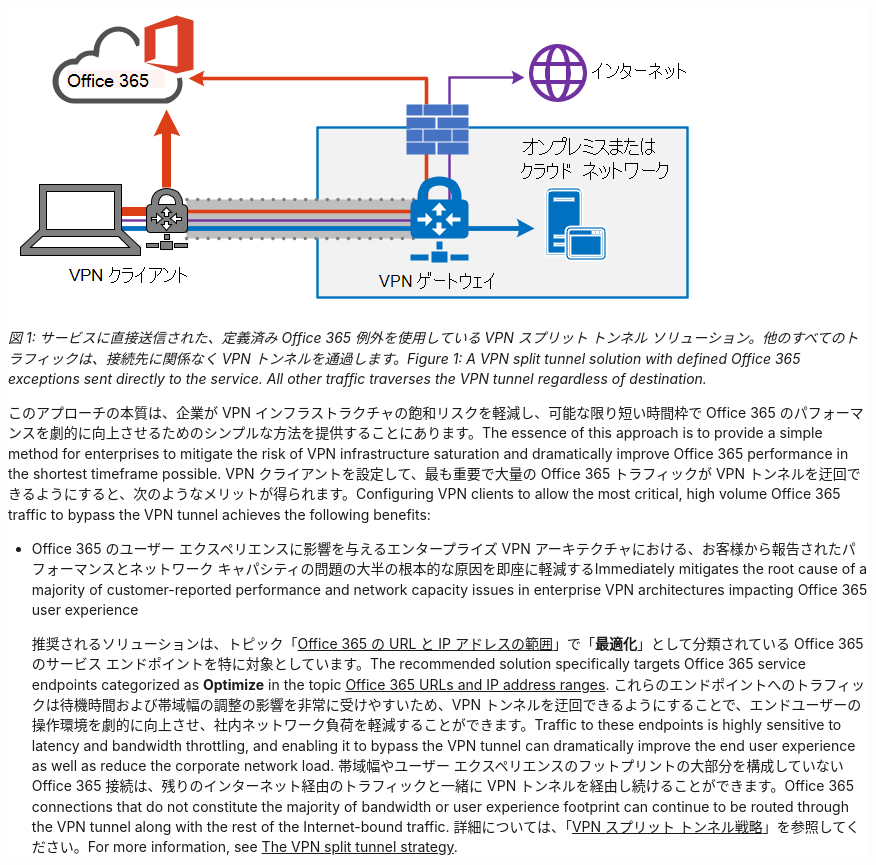![スプリット トンネル VPN 構成](../media/vpn-split-tunneling/vpn-model-2.png)

<span data-ttu-id="7d8a7-107">_図 1: サービスに直接送信された、定義済み Office 365 例外を使用している VPN スプリット トンネル ソリューション。他のすべてのトラフィックは、接続先に関係なく VPN トンネルを通過します。_</span><span class="sxs-lookup"><span data-stu-id="7d8a7-107">_Figure 1: A VPN split tunnel solution with defined Office 365 exceptions sent directly to the service. All other traffic traverses the VPN tunnel regardless of destination._</span></span>

<span data-ttu-id="7d8a7-108">このアプローチの本質は、企業が VPN インフラストラクチャの飽和リスクを軽減し、可能な限り短い時間枠で Office 365 のパフォーマンスを劇的に向上させるためのシンプルな方法を提供することにあります。</span><span class="sxs-lookup"><span data-stu-id="7d8a7-108">The essence of this approach is to provide a simple method for enterprises to mitigate the risk of VPN infrastructure saturation and dramatically improve Office 365 performance in the shortest timeframe possible.</span></span> <span data-ttu-id="7d8a7-109">VPN クライアントを設定して、最も重要で大量の Office 365 トラフィックが VPN トンネルを迂回できるようにすると、次のようなメリットが得られます。</span><span class="sxs-lookup"><span data-stu-id="7d8a7-109">Configuring VPN clients to allow the most critical, high volume Office 365 traffic to bypass the VPN tunnel achieves the following benefits:</span></span>

- <span data-ttu-id="7d8a7-110">Office 365 のユーザー エクスペリエンスに影響を与えるエンタープライズ VPN アーキテクチャにおける、お客様から報告されたパフォーマンスとネットワーク キャパシティの問題の大半の根本的な原因を即座に軽減する</span><span class="sxs-lookup"><span data-stu-id="7d8a7-110">Immediately mitigates the root cause of a majority of customer-reported performance and network capacity issues in enterprise VPN architectures impacting Office 365 user experience</span></span>
  
  <span data-ttu-id="7d8a7-111">推奨されるソリューションは、トピック「[Office 365 の URL と IP アドレスの範囲](https://aka.ms/o365ips)」で「**最適化**」として分類されている Office 365 のサービス エンドポイントを特に対象としています。</span><span class="sxs-lookup"><span data-stu-id="7d8a7-111">The recommended solution specifically targets Office 365 service endpoints categorized as **Optimize** in the topic [Office 365 URLs and IP address ranges](https://aka.ms/o365ips).</span></span> <span data-ttu-id="7d8a7-112">これらのエンドポイントへのトラフィックは待機時間および帯域幅の調整の影響を非常に受けやすいため、VPN トンネルを迂回できるようにすることで、エンドユーザーの操作環境を劇的に向上させ、社内ネットワーク負荷を軽減することができます。</span><span class="sxs-lookup"><span data-stu-id="7d8a7-112">Traffic to these endpoints is highly sensitive to latency and bandwidth throttling, and enabling it to bypass the VPN tunnel can dramatically improve the end user experience as well as reduce the corporate network load.</span></span> <span data-ttu-id="7d8a7-113">帯域幅やユーザー エクスペリエンスのフットプリントの大部分を構成していない Office 365 接続は、残りのインターネット経由のトラフィックと一緒に VPN トンネルを経由し続けることができます。</span><span class="sxs-lookup"><span data-stu-id="7d8a7-113">Office 365 connections that do not constitute the majority of bandwidth or user experience footprint can continue to be routed through the VPN tunnel along with the rest of the Internet-bound traffic.</span></span> <span data-ttu-id="7d8a7-114">詳細については、「[VPN スプリット トンネル戦略](#the-vpn-split-tunnel-strategy)」を参照してください。</span><span class="sxs-lookup"><span data-stu-id="7d8a7-114">For more information, see [The VPN split tunnel strategy](#the-vpn-split-tunnel-strategy).</span></span>
